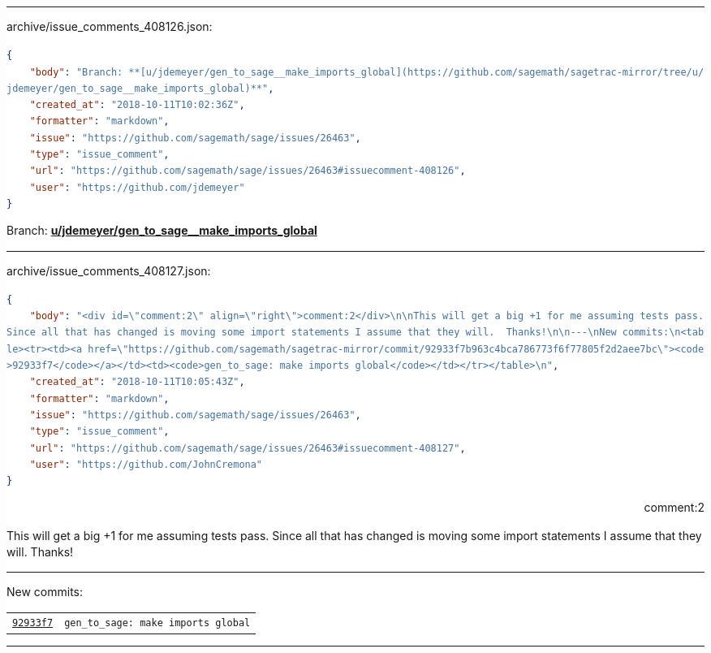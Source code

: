 

---

archive/issue_comments_408126.json:
```json
{
    "body": "Branch: **[u/jdemeyer/gen_to_sage__make_imports_global](https://github.com/sagemath/sagetrac-mirror/tree/u/jdemeyer/gen_to_sage__make_imports_global)**",
    "created_at": "2018-10-11T10:02:36Z",
    "formatter": "markdown",
    "issue": "https://github.com/sagemath/sage/issues/26463",
    "type": "issue_comment",
    "url": "https://github.com/sagemath/sage/issues/26463#issuecomment-408126",
    "user": "https://github.com/jdemeyer"
}
```

Branch: **[u/jdemeyer/gen_to_sage__make_imports_global](https://github.com/sagemath/sagetrac-mirror/tree/u/jdemeyer/gen_to_sage__make_imports_global)**



---

archive/issue_comments_408127.json:
```json
{
    "body": "<div id=\"comment:2\" align=\"right\">comment:2</div>\n\nThis will get a big +1 for me assuming tests pass.  Since all that has changed is moving some import statements I assume that they will.  Thanks!\n\n---\nNew commits:\n<table><tr><td><a href=\"https://github.com/sagemath/sagetrac-mirror/commit/92933f7b963c4bca786773f6f77805f2d2aee7bc\"><code>92933f7</code></a></td><td><code>gen_to_sage: make imports global</code></td></tr></table>\n",
    "created_at": "2018-10-11T10:05:43Z",
    "formatter": "markdown",
    "issue": "https://github.com/sagemath/sage/issues/26463",
    "type": "issue_comment",
    "url": "https://github.com/sagemath/sage/issues/26463#issuecomment-408127",
    "user": "https://github.com/JohnCremona"
}
```

<div id="comment:2" align="right">comment:2</div>

This will get a big +1 for me assuming tests pass.  Since all that has changed is moving some import statements I assume that they will.  Thanks!

---
New commits:
<table><tr><td><a href="https://github.com/sagemath/sagetrac-mirror/commit/92933f7b963c4bca786773f6f77805f2d2aee7bc"><code>92933f7</code></a></td><td><code>gen_to_sage: make imports global</code></td></tr></table>




---

